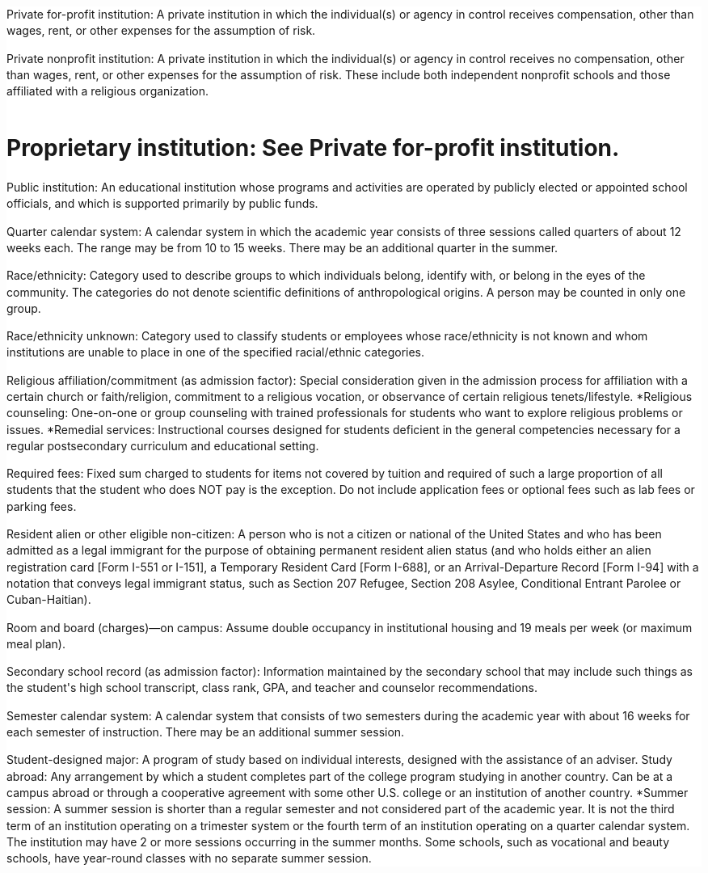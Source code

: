 Private for-profit institution: A private institution in which the individual(s) or agency in control receives compensation, other than wages, rent, or other expenses for the assumption of risk.

Private nonprofit institution: A private institution in which the individual(s) or agency in control receives no compensation, other than wages, rent, or other expenses for the assumption of risk. These include both independent nonprofit schools and those affiliated with a religious organization.

# Proprietary institution: See Private for-profit institution. 

Public institution: An educational institution whose programs and activities are operated by publicly elected or appointed school officials, and which is supported primarily by public funds.

Quarter calendar system: A calendar system in which the academic year consists of three sessions called quarters of about 12 weeks each. The range may be from 10 to 15 weeks. There may be an additional quarter in the summer.

Race/ethnicity: Category used to describe groups to which individuals belong, identify with, or belong in the eyes of the community. The categories do not denote scientific definitions of anthropological origins. A person may be counted in only one group.

Race/ethnicity unknown: Category used to classify students or employees whose race/ethnicity is not known and whom institutions are unable to place in one of the specified racial/ethnic categories.

Religious affiliation/commitment (as admission factor): Special consideration given in the admission process for affiliation with a certain church or faith/religion, commitment to a religious vocation, or observance of certain religious tenets/lifestyle.
*Religious counseling: One-on-one or group counseling with trained professionals for students who want to explore religious problems or issues.
*Remedial services: Instructional courses designed for students deficient in the general competencies necessary for a regular postsecondary curriculum and educational setting.

Required fees: Fixed sum charged to students for items not covered by tuition and required of such a large proportion of all students that the student who does NOT pay is the exception. Do not include application fees or optional fees such as lab fees or parking fees.

Resident alien or other eligible non-citizen: A person who is not a citizen or national of the United States and who has been admitted as a legal immigrant for the purpose of obtaining permanent resident alien status (and who holds either an alien registration card [Form I-551 or I-151], a Temporary Resident Card [Form I-688], or an Arrival-Departure Record [Form I-94] with a notation that conveys legal immigrant status, such as Section 207 Refugee, Section 208 Asylee, Conditional Entrant Parolee or Cuban-Haitian).

Room and board (charges)—on campus: Assume double occupancy in institutional housing and 19 meals per week (or maximum meal plan).

Secondary school record (as admission factor): Information maintained by the secondary school that may include such things as the student's high school transcript, class rank, GPA, and teacher and counselor recommendations.

Semester calendar system: A calendar system that consists of two semesters during the academic year with about 16 weeks for each semester of instruction. There may be an additional summer session.

Student-designed major: A program of study based on individual interests, designed with the assistance of an adviser.
Study abroad: Any arrangement by which a student completes part of the college program studying in another country. Can be at a campus abroad or through a cooperative agreement with some other U.S. college or an institution of another country.
*Summer session: A summer session is shorter than a regular semester and not considered part of the academic year. It is not the third term of an institution operating on a trimester system or the fourth term of an institution operating on a quarter calendar system. The institution may have 2 or more sessions occurring in the summer months. Some schools, such as vocational and beauty schools, have year-round classes with no separate summer session.
